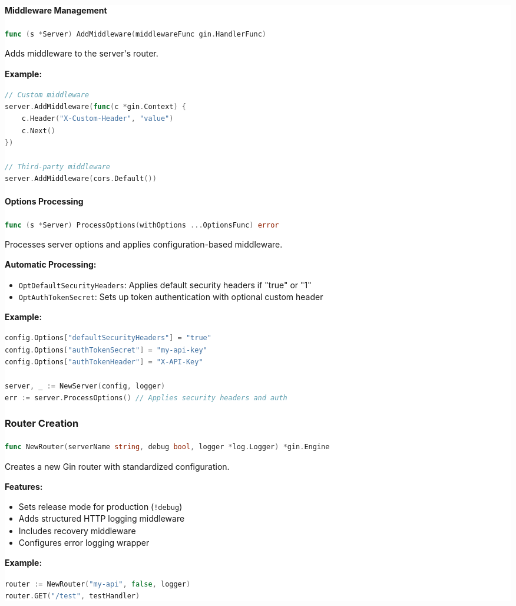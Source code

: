 #### Middleware Management

```go
func (s *Server) AddMiddleware(middlewareFunc gin.HandlerFunc)
```
Adds middleware to the server's router.

**Example:**
```go
// Custom middleware
server.AddMiddleware(func(c *gin.Context) {
    c.Header("X-Custom-Header", "value")
    c.Next()
})

// Third-party middleware
server.AddMiddleware(cors.Default())
```

#### Options Processing

```go
func (s *Server) ProcessOptions(withOptions ...OptionsFunc) error
```
Processes server options and applies configuration-based middleware.

**Automatic Processing:**
- `OptDefaultSecurityHeaders`: Applies default security headers if "true" or "1"
- `OptAuthTokenSecret`: Sets up token authentication with optional custom header

**Example:**
```go
config.Options["defaultSecurityHeaders"] = "true"
config.Options["authTokenSecret"] = "my-api-key"
config.Options["authTokenHeader"] = "X-API-Key"

server, _ := NewServer(config, logger)
err := server.ProcessOptions() // Applies security headers and auth
```

### Router Creation

```go
func NewRouter(serverName string, debug bool, logger *log.Logger) *gin.Engine
```
Creates a new Gin router with standardized configuration.

**Features:**
- Sets release mode for production (`!debug`)
- Adds structured HTTP logging middleware
- Includes recovery middleware
- Configures error logging wrapper

**Example:**
```go
router := NewRouter("my-api", false, logger)
router.GET("/test", testHandler)
```
